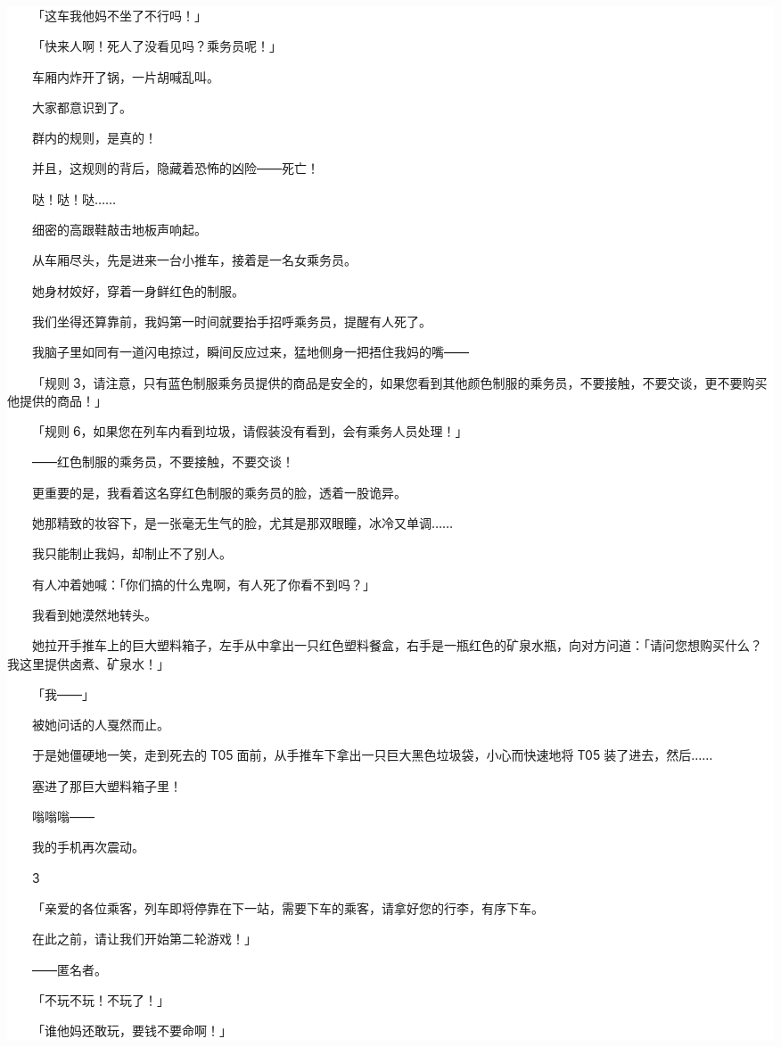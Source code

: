 &emsp;&emsp;「这车我他妈不坐了不行吗！」  
  
&emsp;&emsp;「快来人啊！死人了没看见吗？乘务员呢！」  
  
&emsp;&emsp;车厢内炸开了锅，一片胡喊乱叫。  
  
&emsp;&emsp;大家都意识到了。  
  
&emsp;&emsp;群内的规则，是真的！  
  
&emsp;&emsp;并且，这规则的背后，隐藏着恐怖的凶险——死亡！  
  
&emsp;&emsp;哒！哒！哒……  
  
&emsp;&emsp;细密的高跟鞋敲击地板声响起。  
  
&emsp;&emsp;从车厢尽头，先是进来一台小推车，接着是一名女乘务员。  
  
&emsp;&emsp;她身材姣好，穿着一身鲜红色的制服。  
  
&emsp;&emsp;我们坐得还算靠前，我妈第一时间就要抬手招呼乘务员，提醒有人死了。  
  
&emsp;&emsp;我脑子里如同有一道闪电掠过，瞬间反应过来，猛地侧身一把捂住我妈的嘴——  
  
&emsp;&emsp;「规则 3，请注意，只有蓝色制服乘务员提供的商品是安全的，如果您看到其他颜色制服的乘务员，不要接触，不要交谈，更不要购买他提供的商品！」  
  
&emsp;&emsp;「规则 6，如果您在列车内看到垃圾，请假装没有看到，会有乘务人员处理！」  
  
&emsp;&emsp;——红色制服的乘务员，不要接触，不要交谈！  
  
&emsp;&emsp;更重要的是，我看着这名穿红色制服的乘务员的脸，透着一股诡异。  
  
&emsp;&emsp;她那精致的妆容下，是一张毫无生气的脸，尤其是那双眼瞳，冰冷又单调……  
  
&emsp;&emsp;我只能制止我妈，却制止不了别人。  
  
&emsp;&emsp;有人冲着她喊：「你们搞的什么鬼啊，有人死了你看不到吗？」  
  
&emsp;&emsp;我看到她漠然地转头。  
  
&emsp;&emsp;她拉开手推车上的巨大塑料箱子，左手从中拿出一只红色塑料餐盒，右手是一瓶红色的矿泉水瓶，向对方问道：「请问您想购买什么？我这里提供卤煮、矿泉水！」  
  
&emsp;&emsp;「我——」  
  
&emsp;&emsp;被她问话的人戛然而止。  
  
&emsp;&emsp;于是她僵硬地一笑，走到死去的 T05 面前，从手推车下拿出一只巨大黑色垃圾袋，小心而快速地将 T05 装了进去，然后……  
  
&emsp;&emsp;塞进了那巨大塑料箱子里！  
  
&emsp;&emsp;嗡嗡嗡——  
  
&emsp;&emsp;我的手机再次震动。  
  
&emsp;&emsp;3  
  
&emsp;&emsp;「亲爱的各位乘客，列车即将停靠在下一站，需要下车的乘客，请拿好您的行李，有序下车。  
  
&emsp;&emsp;在此之前，请让我们开始第二轮游戏！」  
  
&emsp;&emsp;——匿名者。  
  
&emsp;&emsp;「不玩不玩！不玩了！」  
  
&emsp;&emsp;「谁他妈还敢玩，要钱不要命啊！」  
  